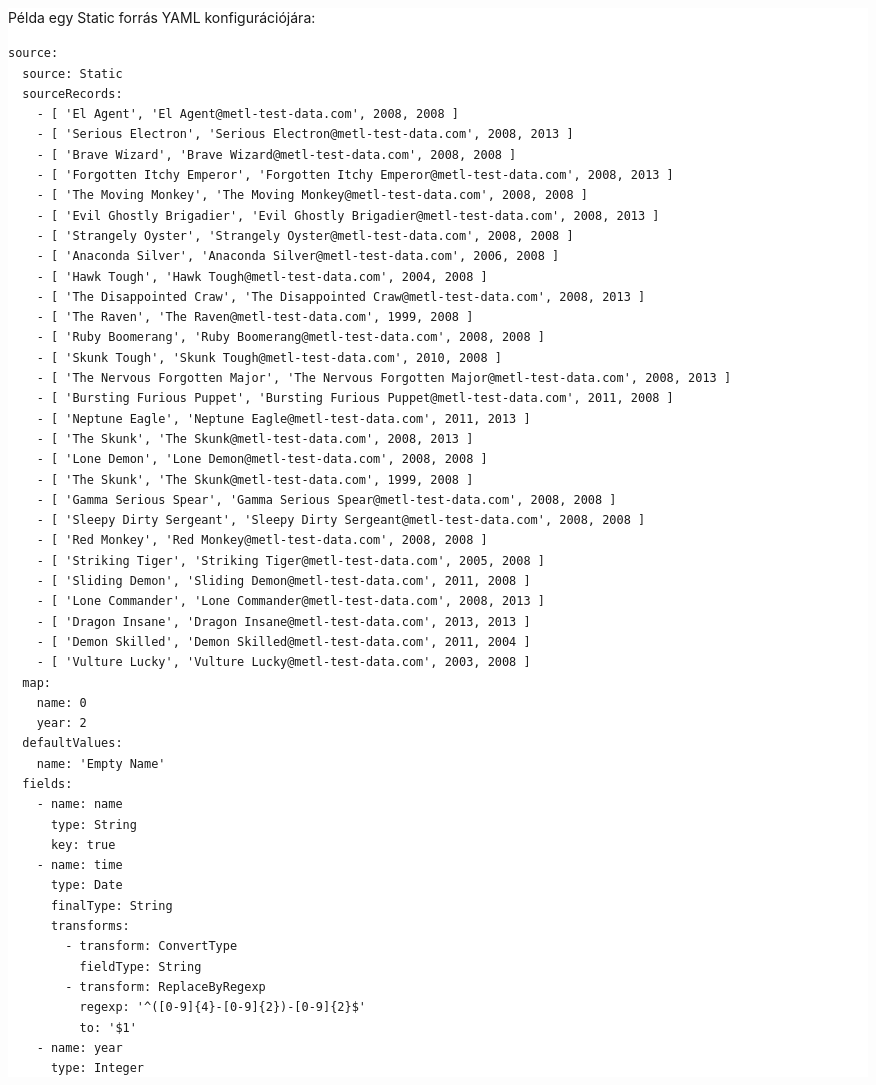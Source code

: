 Példa egy Static forrás YAML konfigurációjára:

	source:
	  source: Static
	  sourceRecords:
	    - [ 'El Agent', 'El Agent@metl-test-data.com', 2008, 2008 ]
	    - [ 'Serious Electron', 'Serious Electron@metl-test-data.com', 2008, 2013 ]
	    - [ 'Brave Wizard', 'Brave Wizard@metl-test-data.com', 2008, 2008 ]
	    - [ 'Forgotten Itchy Emperor', 'Forgotten Itchy Emperor@metl-test-data.com', 2008, 2013 ]
	    - [ 'The Moving Monkey', 'The Moving Monkey@metl-test-data.com', 2008, 2008 ]
	    - [ 'Evil Ghostly Brigadier', 'Evil Ghostly Brigadier@metl-test-data.com', 2008, 2013 ]
	    - [ 'Strangely Oyster', 'Strangely Oyster@metl-test-data.com', 2008, 2008 ]
	    - [ 'Anaconda Silver', 'Anaconda Silver@metl-test-data.com', 2006, 2008 ]
	    - [ 'Hawk Tough', 'Hawk Tough@metl-test-data.com', 2004, 2008 ]
	    - [ 'The Disappointed Craw', 'The Disappointed Craw@metl-test-data.com', 2008, 2013 ]
	    - [ 'The Raven', 'The Raven@metl-test-data.com', 1999, 2008 ]
	    - [ 'Ruby Boomerang', 'Ruby Boomerang@metl-test-data.com', 2008, 2008 ]
	    - [ 'Skunk Tough', 'Skunk Tough@metl-test-data.com', 2010, 2008 ]
	    - [ 'The Nervous Forgotten Major', 'The Nervous Forgotten Major@metl-test-data.com', 2008, 2013 ]
	    - [ 'Bursting Furious Puppet', 'Bursting Furious Puppet@metl-test-data.com', 2011, 2008 ]
	    - [ 'Neptune Eagle', 'Neptune Eagle@metl-test-data.com', 2011, 2013 ]
	    - [ 'The Skunk', 'The Skunk@metl-test-data.com', 2008, 2013 ]
	    - [ 'Lone Demon', 'Lone Demon@metl-test-data.com', 2008, 2008 ]
	    - [ 'The Skunk', 'The Skunk@metl-test-data.com', 1999, 2008 ]
	    - [ 'Gamma Serious Spear', 'Gamma Serious Spear@metl-test-data.com', 2008, 2008 ]
	    - [ 'Sleepy Dirty Sergeant', 'Sleepy Dirty Sergeant@metl-test-data.com', 2008, 2008 ]
	    - [ 'Red Monkey', 'Red Monkey@metl-test-data.com', 2008, 2008 ]
	    - [ 'Striking Tiger', 'Striking Tiger@metl-test-data.com', 2005, 2008 ]
	    - [ 'Sliding Demon', 'Sliding Demon@metl-test-data.com', 2011, 2008 ]
	    - [ 'Lone Commander', 'Lone Commander@metl-test-data.com', 2008, 2013 ]
	    - [ 'Dragon Insane', 'Dragon Insane@metl-test-data.com', 2013, 2013 ]
	    - [ 'Demon Skilled', 'Demon Skilled@metl-test-data.com', 2011, 2004 ]
	    - [ 'Vulture Lucky', 'Vulture Lucky@metl-test-data.com', 2003, 2008 ]
	  map:
	    name: 0
	    year: 2
	  defaultValues:
	    name: 'Empty Name'
	  fields:
	    - name: name
	      type: String
	      key: true
	    - name: time
	      type: Date
	      finalType: String
	      transforms:
	        - transform: ConvertType
	          fieldType: String
	        - transform: ReplaceByRegexp
	          regexp: '^([0-9]{4}-[0-9]{2})-[0-9]{2}$'
	          to: '$1'
	    - name: year
	      type: Integer
